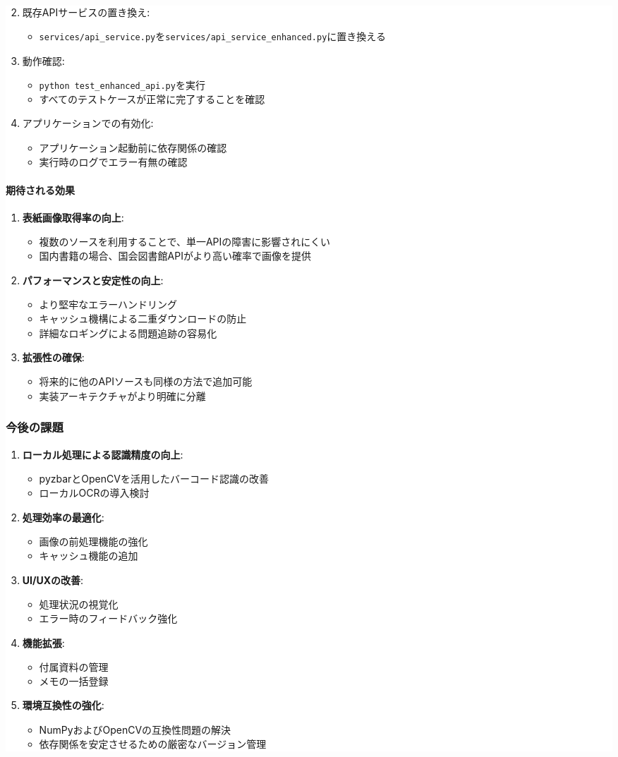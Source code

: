 2. 既存APIサービスの置き換え:
   - `services/api_service.py`を`services/api_service_enhanced.py`に置き換える

3. 動作確認:
   - `python test_enhanced_api.py`を実行
   - すべてのテストケースが正常に完了することを確認

4. アプリケーションでの有効化:
   - アプリケーション起動前に依存関係の確認
   - 実行時のログでエラー有無の確認

#### 期待される効果

1. **表紙画像取得率の向上**:
   - 複数のソースを利用することで、単一APIの障害に影響されにくい
   - 国内書籍の場合、国会図書館APIがより高い確率で画像を提供

2. **パフォーマンスと安定性の向上**:
   - より堅牢なエラーハンドリング
   - キャッシュ機構による二重ダウンロードの防止
   - 詳細なロギングによる問題追跡の容易化

3. **拡張性の確保**:
   - 将来的に他のAPIソースも同様の方法で追加可能
   - 実装アーキテクチャがより明確に分離

### 今後の課題

1. **ローカル処理による認識精度の向上**:
   - pyzbarとOpenCVを活用したバーコード認識の改善
   - ローカルOCRの導入検討

2. **処理効率の最適化**:
   - 画像の前処理機能の強化
   - キャッシュ機能の追加

3. **UI/UXの改善**:
   - 処理状況の視覚化
   - エラー時のフィードバック強化

4. **機能拡張**:
   - 付属資料の管理
   - メモの一括登録

5. **環境互換性の強化**:
   - NumPyおよびOpenCVの互換性問題の解決
   - 依存関係を安定させるための厳密なバージョン管理
